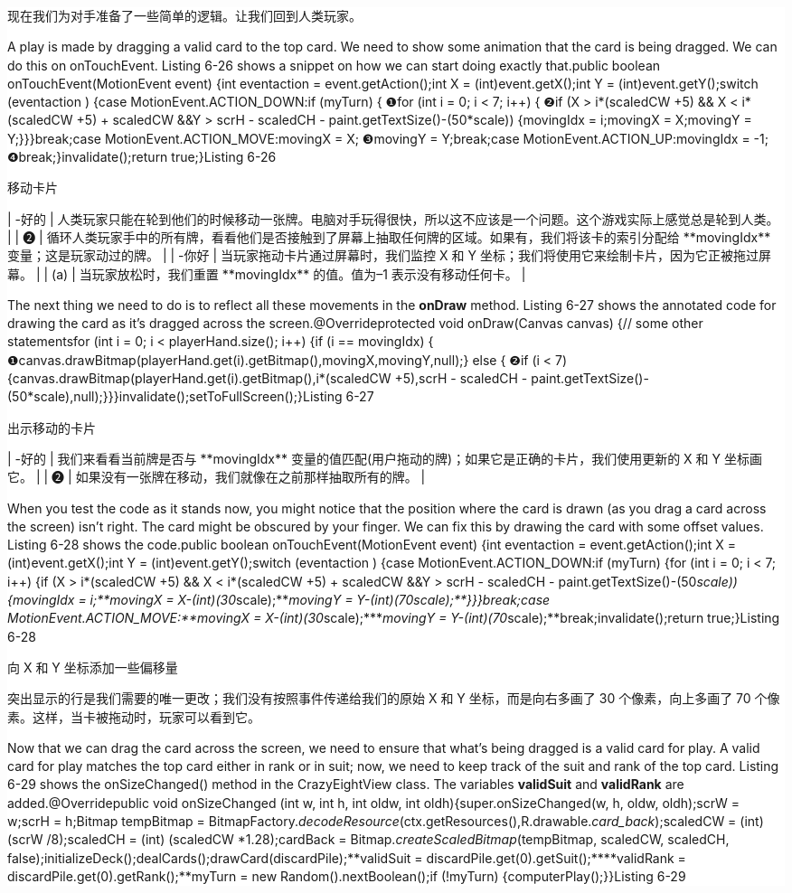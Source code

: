 现在我们为对手准备了一些简单的逻辑。让我们回到人类玩家。

A play is made by dragging a valid card to the top card. We need to show some animation that the card is being dragged. We can do this on onTouchEvent. Listing 6-26 shows a snippet on how we can start doing exactly that.public boolean onTouchEvent(MotionEvent event) {int eventaction = event.getAction();int X = (int)event.getX();int Y = (int)event.getY();switch (eventaction ) {case MotionEvent.ACTION_DOWN:if (myTurn) { ❶for (int i = 0; i < 7; i++) { ❷if (X > i*(scaledCW +5) && X < i*(scaledCW +5) + scaledCW &&Y > scrH - scaledCH - paint.getTextSize()-(50*scale)) {movingIdx = i;movingX = X;movingY = Y;}}}break;case MotionEvent.ACTION_MOVE:movingX = X; ❸movingY = Y;break;case MotionEvent.ACTION_UP:movingIdx = -1; ❹break;}invalidate();return true;}Listing 6-26

移动卡片

<colgroup><col class="tcol1 align-left"> <col class="tcol2 align-left"></colgroup> 
| -好的 | 人类玩家只能在轮到他们的时候移动一张牌。电脑对手玩得很快，所以这不应该是一个问题。这个游戏实际上感觉总是轮到人类。 |
| ❷ | 循环人类玩家手中的所有牌，看看他们是否接触到了屏幕上抽取任何牌的区域。如果有，我们将该卡的索引分配给 **movingIdx** 变量；这是玩家动过的牌。 |
| -你好 | 当玩家拖动卡片通过屏幕时，我们监控 X 和 Y 坐标；我们将使用它来绘制卡片，因为它正被拖过屏幕。 |
| (a) | 当玩家放松时，我们重置 **movingIdx** 的值。值为–1 表示没有移动任何卡。 |

The next thing we need to do is to reflect all these movements in the **onDraw** method. Listing 6-27 shows the annotated code for drawing the card as it’s dragged across the screen.@Overrideprotected void onDraw(Canvas canvas) {// some other statementsfor (int i = 0; i < playerHand.size(); i++) {if (i == movingIdx) { ❶canvas.drawBitmap(playerHand.get(i).getBitmap(),movingX,movingY,null);} else { ❷if (i < 7) {canvas.drawBitmap(playerHand.get(i).getBitmap(),i*(scaledCW +5),scrH - scaledCH - paint.getTextSize()-(50*scale),null);}}}invalidate();setToFullScreen();}Listing 6-27

出示移动的卡片

<colgroup><col class="tcol1 align-center"> <col class="tcol2 align-left"></colgroup> 
| -好的 | 我们来看看当前牌是否与 **movingIdx** 变量的值匹配(用户拖动的牌)；如果它是正确的卡片，我们使用更新的 X 和 Y 坐标画它。 |
| ❷ | 如果没有一张牌在移动，我们就像在之前那样抽取所有的牌。 |

When you test the code as it stands now, you might notice that the position where the card is drawn (as you drag a card across the screen) isn’t right. The card might be obscured by your finger. We can fix this by drawing the card with some offset values. Listing 6-28 shows the code.public boolean onTouchEvent(MotionEvent event) {int eventaction = event.getAction();int X = (int)event.getX();int Y = (int)event.getY();switch (eventaction ) {case MotionEvent.ACTION_DOWN:if (myTurn) {for (int i = 0; i < 7; i++) {if (X > i*(scaledCW +5) && X < i*(scaledCW +5) + scaledCW &&Y > scrH - scaledCH - paint.getTextSize()-(50*scale)) {movingIdx = i;**movingX = X-(int)(30*scale);****movingY = Y-(int)(70*scale);**}}}break;case MotionEvent.ACTION_MOVE:**movingX = X-(int)(30*scale);****movingY = Y-(int)(70*scale);**break;invalidate();return true;}Listing 6-28

向 X 和 Y 坐标添加一些偏移量

突出显示的行是我们需要的唯一更改；我们没有按照事件传递给我们的原始 X 和 Y 坐标，而是向右多画了 30 个像素，向上多画了 70 个像素。这样，当卡被拖动时，玩家可以看到它。

Now that we can drag the card across the screen, we need to ensure that what’s being dragged is a valid card for play. A valid card for play matches the top card either in rank or in suit; now, we need to keep track of the suit and rank of the top card. Listing 6-29 shows the onSizeChanged() method in the CrazyEightView class. The variables **validSuit** and **validRank** are added.@Overridepublic void onSizeChanged (int w, int h, int oldw, int oldh){super.onSizeChanged(w, h, oldw, oldh);scrW = w;scrH = h;Bitmap tempBitmap = BitmapFactory.*decodeResource*(ctx.getResources(),R.drawable.*card_back*);scaledCW = (int) (scrW /8);scaledCH = (int) (scaledCW *1.28);cardBack = Bitmap.*createScaledBitmap*(tempBitmap, scaledCW, scaledCH, false);initializeDeck();dealCards();drawCard(discardPile);**validSuit = discardPile.get(0).getSuit();****validRank = discardPile.get(0).getRank();**myTurn = new Random().nextBoolean();if (!myTurn) {computerPlay();}}Listing 6-29
